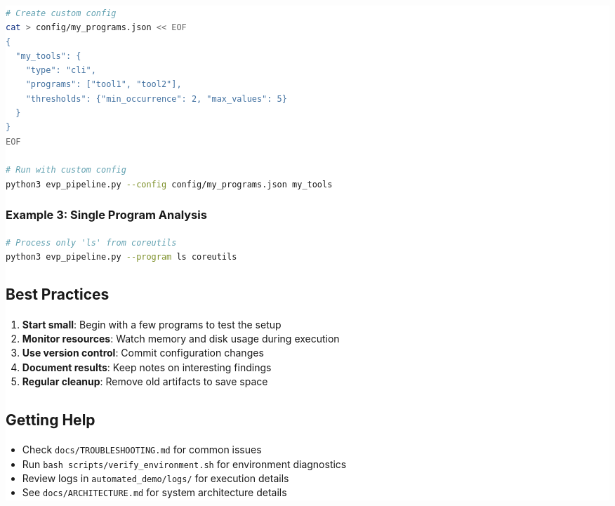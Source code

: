 ```bash
# Create custom config
cat > config/my_programs.json << EOF
{
  "my_tools": {
    "type": "cli",
    "programs": ["tool1", "tool2"],
    "thresholds": {"min_occurrence": 2, "max_values": 5}
  }
}
EOF

# Run with custom config
python3 evp_pipeline.py --config config/my_programs.json my_tools
```

### Example 3: Single Program Analysis

```bash
# Process only 'ls' from coreutils
python3 evp_pipeline.py --program ls coreutils
```

## Best Practices

1. **Start small**: Begin with a few programs to test the setup
2. **Monitor resources**: Watch memory and disk usage during execution
3. **Use version control**: Commit configuration changes
4. **Document results**: Keep notes on interesting findings
5. **Regular cleanup**: Remove old artifacts to save space

## Getting Help

- Check `docs/TROUBLESHOOTING.md` for common issues
- Run `bash scripts/verify_environment.sh` for environment diagnostics
- Review logs in `automated_demo/logs/` for execution details
- See `docs/ARCHITECTURE.md` for system architecture details
